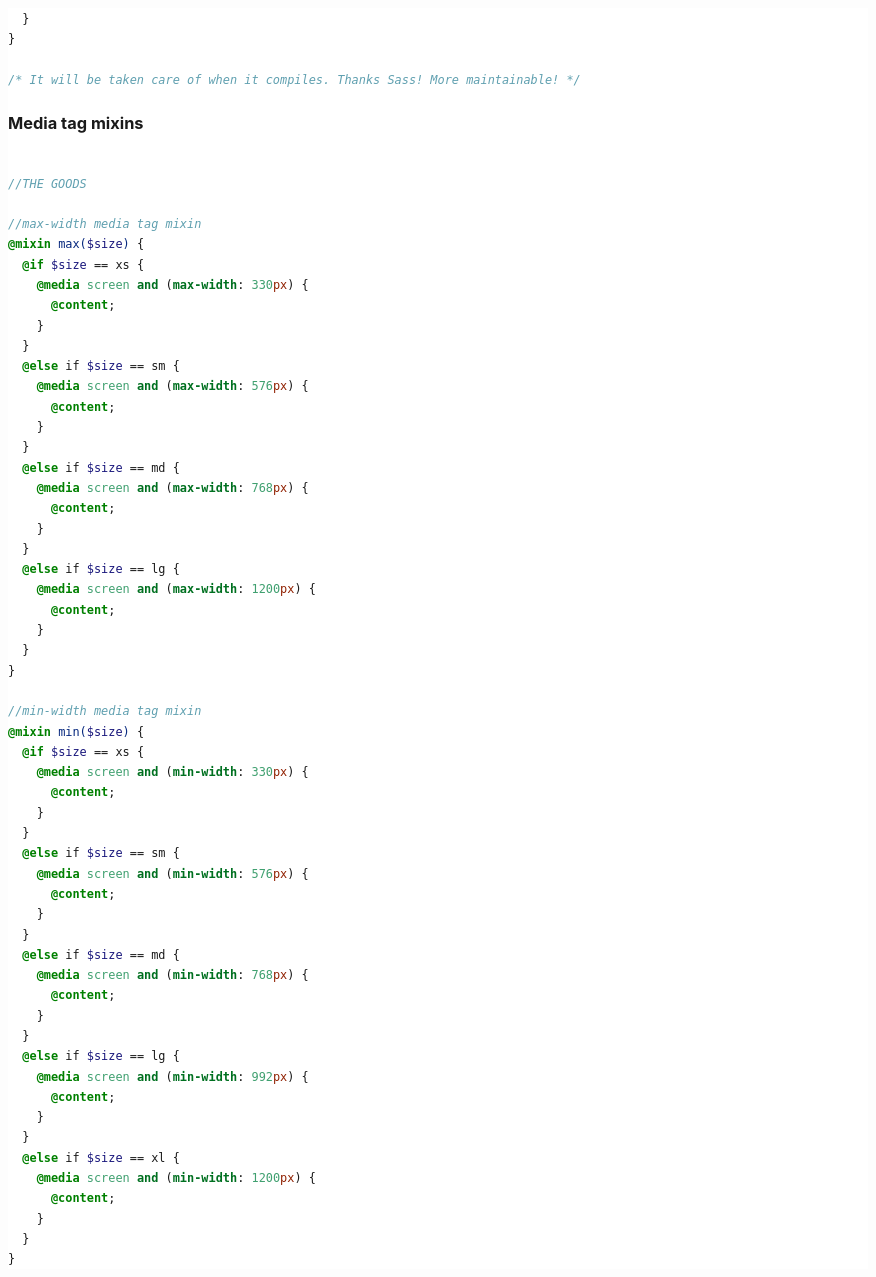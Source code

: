 ```sass
  }
}

/* It will be taken care of when it compiles. Thanks Sass! More maintainable! */ 
```
### Media tag mixins
```sass

//THE GOODS

//max-width media tag mixin
@mixin max($size) {
  @if $size == xs {
    @media screen and (max-width: 330px) {
      @content;
    }
  }
  @else if $size == sm {
    @media screen and (max-width: 576px) {
      @content;
    }
  }
  @else if $size == md {
    @media screen and (max-width: 768px) {
      @content;
    }
  }
  @else if $size == lg {
    @media screen and (max-width: 1200px) {
      @content;
    }
  }
}

//min-width media tag mixin
@mixin min($size) {
  @if $size == xs {
    @media screen and (min-width: 330px) {
      @content;
    }
  }
  @else if $size == sm {
    @media screen and (min-width: 576px) {
      @content;
    }
  }
  @else if $size == md {
    @media screen and (min-width: 768px) {
      @content;
    }
  }
  @else if $size == lg {
    @media screen and (min-width: 992px) {
      @content;
    }
  }
  @else if $size == xl {
    @media screen and (min-width: 1200px) {
      @content;
    }
  }
}
```